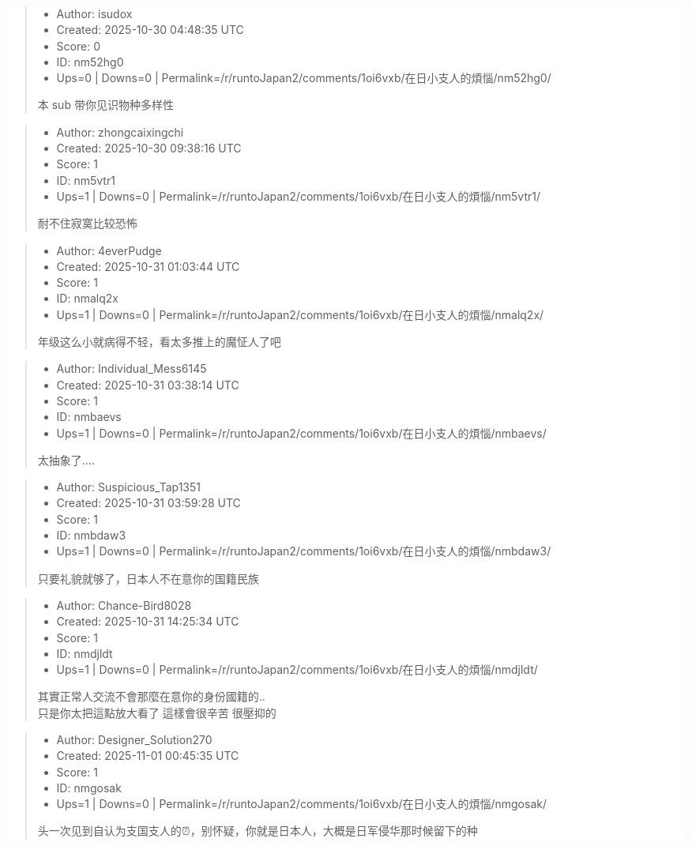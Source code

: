 > - Author: isudox
> - Created: 2025-10-30 04:48:35 UTC
> - Score: 0
> - ID: nm52hg0
> - Ups=0 | Downs=0 | Permalink=/r/runtoJapan2/comments/1oi6vxb/在日小支人的煩惱/nm52hg0/
>
> 本 sub 带你见识物种多样性

> - Author: zhongcaixingchi
> - Created: 2025-10-30 09:38:16 UTC
> - Score: 1
> - ID: nm5vtr1
> - Ups=1 | Downs=0 | Permalink=/r/runtoJapan2/comments/1oi6vxb/在日小支人的煩惱/nm5vtr1/
>
> 耐不住寂寞比较恐怖

> - Author: 4everPudge
> - Created: 2025-10-31 01:03:44 UTC
> - Score: 1
> - ID: nmalq2x
> - Ups=1 | Downs=0 | Permalink=/r/runtoJapan2/comments/1oi6vxb/在日小支人的煩惱/nmalq2x/
>
> 年级这么小就病得不轻，看太多推上的魔怔人了吧

> - Author: Individual_Mess6145
> - Created: 2025-10-31 03:38:14 UTC
> - Score: 1
> - ID: nmbaevs
> - Ups=1 | Downs=0 | Permalink=/r/runtoJapan2/comments/1oi6vxb/在日小支人的煩惱/nmbaevs/
>
> 太抽象了….

> - Author: Suspicious_Tap1351
> - Created: 2025-10-31 03:59:28 UTC
> - Score: 1
> - ID: nmbdaw3
> - Ups=1 | Downs=0 | Permalink=/r/runtoJapan2/comments/1oi6vxb/在日小支人的煩惱/nmbdaw3/
>
> 只要礼貌就够了，日本人不在意你的国籍民族

> - Author: Chance-Bird8028
> - Created: 2025-10-31 14:25:34 UTC
> - Score: 1
> - ID: nmdjldt
> - Ups=1 | Downs=0 | Permalink=/r/runtoJapan2/comments/1oi6vxb/在日小支人的煩惱/nmdjldt/
>
> 其實正常人交流不會那麼在意你的身份國籍的..  
> 只是你太把這點放大看了 這樣會很辛苦 很壓抑的

> - Author: Designer_Solution270
> - Created: 2025-11-01 00:45:35 UTC
> - Score: 1
> - ID: nmgosak
> - Ups=1 | Downs=0 | Permalink=/r/runtoJapan2/comments/1oi6vxb/在日小支人的煩惱/nmgosak/
>
> 头一次见到自认为支国支人的⏰，别怀疑，你就是日本人，大概是日军侵华那时候留下的种
